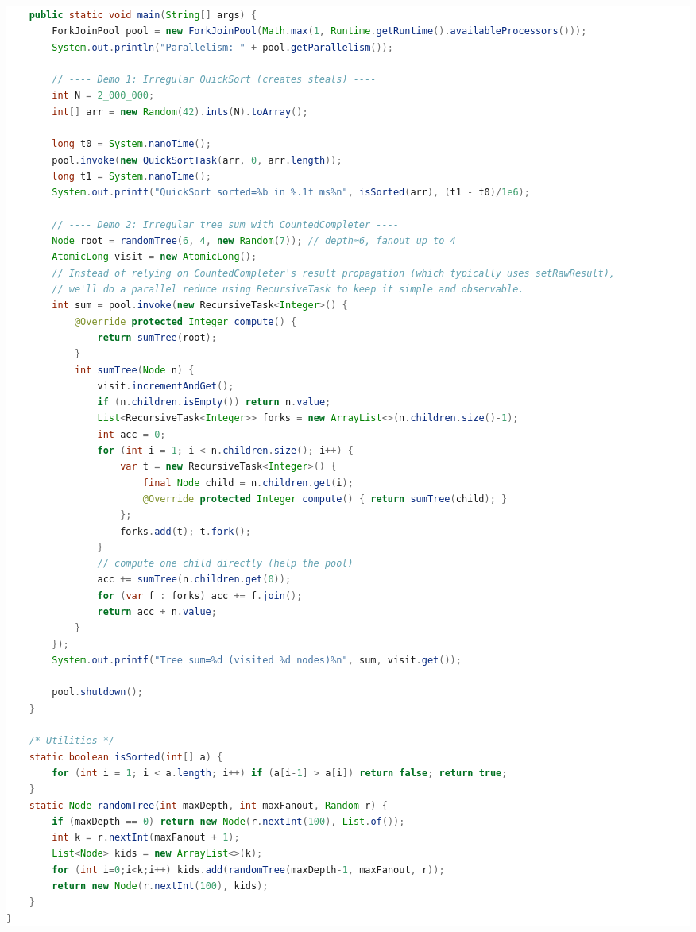 ```java
    public static void main(String[] args) {
        ForkJoinPool pool = new ForkJoinPool(Math.max(1, Runtime.getRuntime().availableProcessors()));
        System.out.println("Parallelism: " + pool.getParallelism());

        // ---- Demo 1: Irregular QuickSort (creates steals) ----
        int N = 2_000_000;
        int[] arr = new Random(42).ints(N).toArray();

        long t0 = System.nanoTime();
        pool.invoke(new QuickSortTask(arr, 0, arr.length));
        long t1 = System.nanoTime();
        System.out.printf("QuickSort sorted=%b in %.1f ms%n", isSorted(arr), (t1 - t0)/1e6);

        // ---- Demo 2: Irregular tree sum with CountedCompleter ----
        Node root = randomTree(6, 4, new Random(7)); // depth≈6, fanout up to 4
        AtomicLong visit = new AtomicLong();
        // Instead of relying on CountedCompleter's result propagation (which typically uses setRawResult),
        // we'll do a parallel reduce using RecursiveTask to keep it simple and observable.
        int sum = pool.invoke(new RecursiveTask<Integer>() {
            @Override protected Integer compute() {
                return sumTree(root);
            }
            int sumTree(Node n) {
                visit.incrementAndGet();
                if (n.children.isEmpty()) return n.value;
                List<RecursiveTask<Integer>> forks = new ArrayList<>(n.children.size()-1);
                int acc = 0;
                for (int i = 1; i < n.children.size(); i++) {
                    var t = new RecursiveTask<Integer>() {
                        final Node child = n.children.get(i);
                        @Override protected Integer compute() { return sumTree(child); }
                    };
                    forks.add(t); t.fork();
                }
                // compute one child directly (help the pool)
                acc += sumTree(n.children.get(0));
                for (var f : forks) acc += f.join();
                return acc + n.value;
            }
        });
        System.out.printf("Tree sum=%d (visited %d nodes)%n", sum, visit.get());

        pool.shutdown();
    }

    /* Utilities */
    static boolean isSorted(int[] a) {
        for (int i = 1; i < a.length; i++) if (a[i-1] > a[i]) return false; return true;
    }
    static Node randomTree(int maxDepth, int maxFanout, Random r) {
        if (maxDepth == 0) return new Node(r.nextInt(100), List.of());
        int k = r.nextInt(maxFanout + 1);
        List<Node> kids = new ArrayList<>(k);
        for (int i=0;i<k;i++) kids.add(randomTree(maxDepth-1, maxFanout, r));
        return new Node(r.nextInt(100), kids);
    }
}
```
